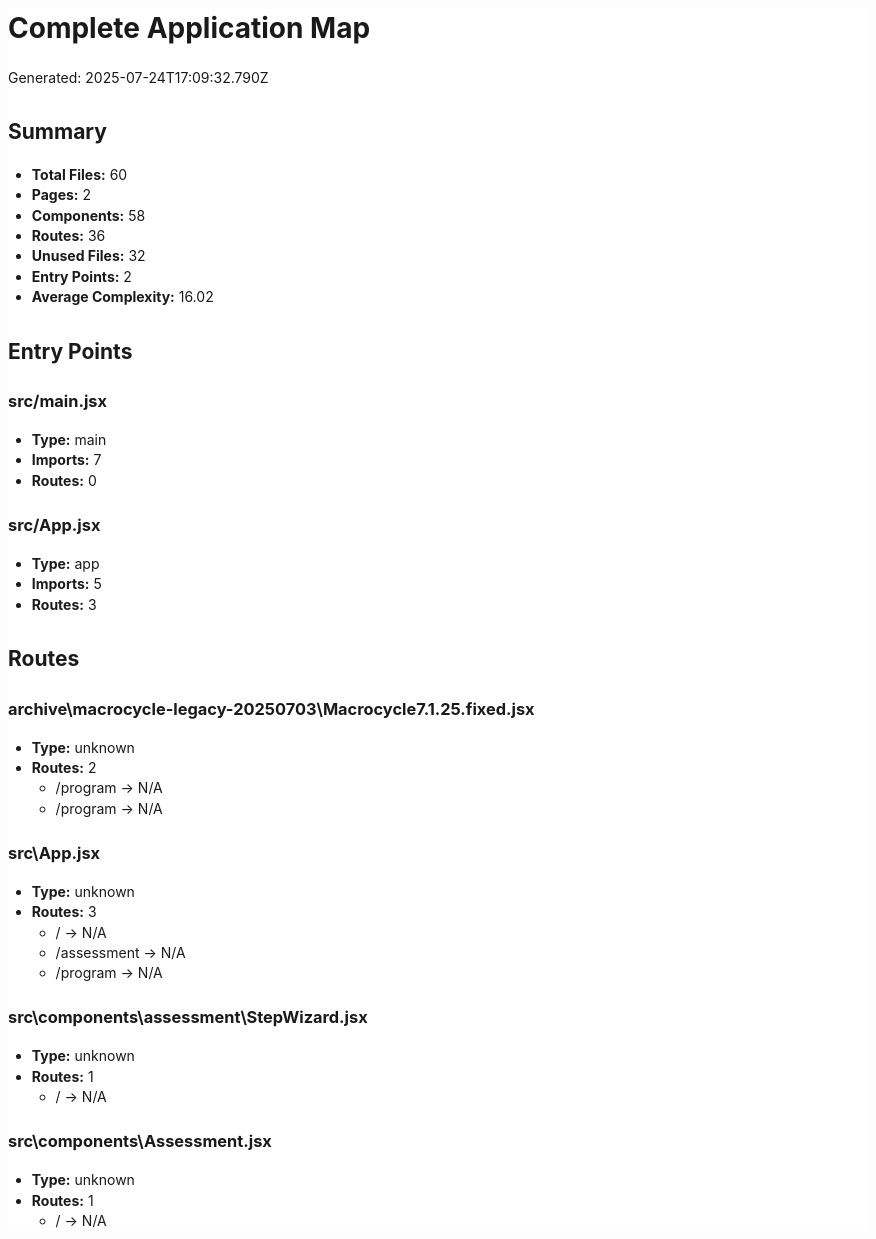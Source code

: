 # Complete Application Map

Generated: 2025-07-24T17:09:32.790Z

## Summary
- **Total Files:** 60
- **Pages:** 2
- **Components:** 58
- **Routes:** 36
- **Unused Files:** 32
- **Entry Points:** 2
- **Average Complexity:** 16.02

## Entry Points

### src/main.jsx
- **Type:** main
- **Imports:** 7
- **Routes:** 0

### src/App.jsx
- **Type:** app
- **Imports:** 5
- **Routes:** 3


## Routes

### archive\macrocycle-legacy-20250703\Macrocycle7.1.25.fixed.jsx
- **Type:** unknown
- **Routes:** 2
  - /program → N/A
  - /program → N/A

### src\App.jsx
- **Type:** unknown
- **Routes:** 3
  - / → N/A
  - /assessment → N/A
  - /program → N/A

### src\components\assessment\StepWizard.jsx
- **Type:** unknown
- **Routes:** 1
  - / → N/A

### src\components\Assessment.jsx
- **Type:** unknown
- **Routes:** 1
  - / → N/A
